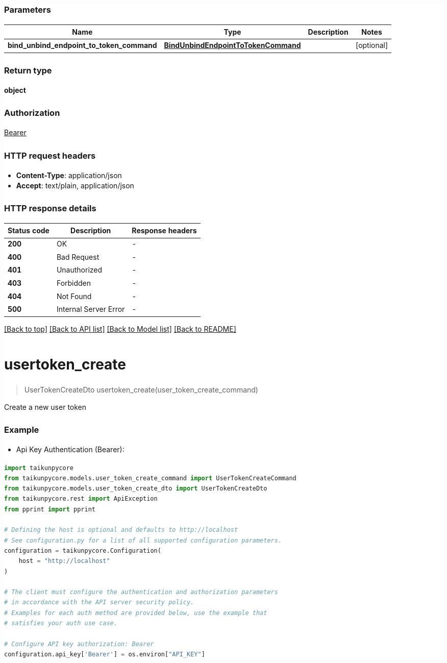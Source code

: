 

### Parameters


Name | Type | Description  | Notes
------------- | ------------- | ------------- | -------------
 **bind_unbind_endpoint_to_token_command** | [**BindUnbindEndpointToTokenCommand**](BindUnbindEndpointToTokenCommand.md)|  | [optional] 

### Return type

**object**

### Authorization

[Bearer](../README.md#Bearer)

### HTTP request headers

 - **Content-Type**: application/json
 - **Accept**: text/plain, application/json

### HTTP response details

| Status code | Description | Response headers |
|-------------|-------------|------------------|
**200** | OK |  -  |
**400** | Bad Request |  -  |
**401** | Unauthorized |  -  |
**403** | Forbidden |  -  |
**404** | Not Found |  -  |
**500** | Internal Server Error |  -  |

[[Back to top]](#) [[Back to API list]](../README.md#documentation-for-api-endpoints) [[Back to Model list]](../README.md#documentation-for-models) [[Back to README]](../README.md)

# **usertoken_create**
> UserTokenCreateDto usertoken_create(user_token_create_command)

Create a new user token

### Example

* Api Key Authentication (Bearer):

```python
import taikunpycore
from taikunpycore.models.user_token_create_command import UserTokenCreateCommand
from taikunpycore.models.user_token_create_dto import UserTokenCreateDto
from taikunpycore.rest import ApiException
from pprint import pprint

# Defining the host is optional and defaults to http://localhost
# See configuration.py for a list of all supported configuration parameters.
configuration = taikunpycore.Configuration(
    host = "http://localhost"
)

# The client must configure the authentication and authorization parameters
# in accordance with the API server security policy.
# Examples for each auth method are provided below, use the example that
# satisfies your auth use case.

# Configure API key authorization: Bearer
configuration.api_key['Bearer'] = os.environ["API_KEY"]
```